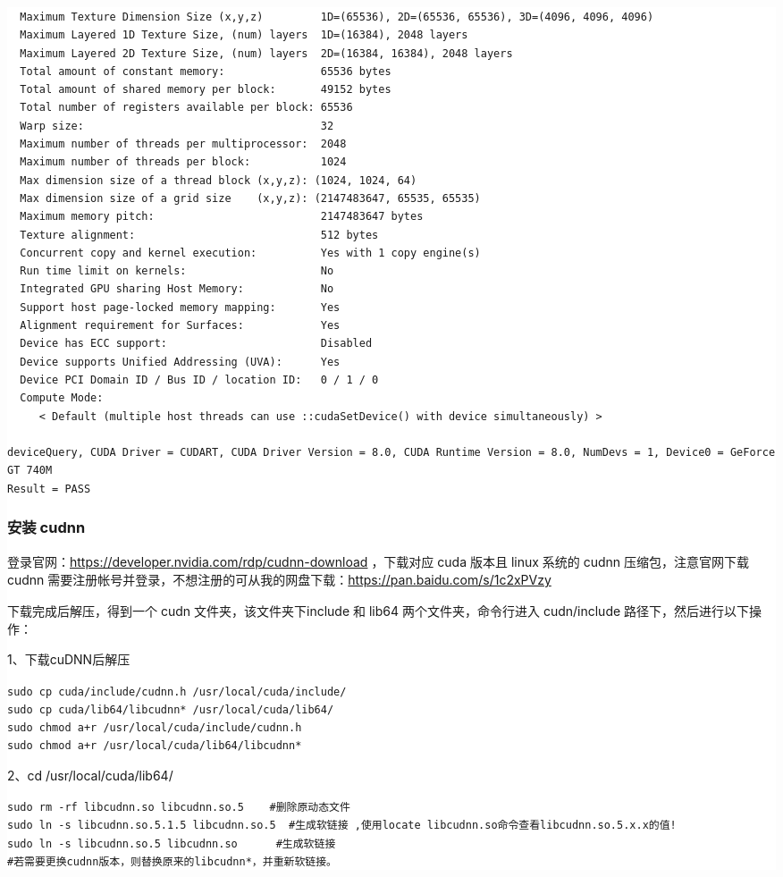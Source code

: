 ```
  Maximum Texture Dimension Size (x,y,z)         1D=(65536), 2D=(65536, 65536), 3D=(4096, 4096, 4096)
  Maximum Layered 1D Texture Size, (num) layers  1D=(16384), 2048 layers
  Maximum Layered 2D Texture Size, (num) layers  2D=(16384, 16384), 2048 layers
  Total amount of constant memory:               65536 bytes
  Total amount of shared memory per block:       49152 bytes
  Total number of registers available per block: 65536
  Warp size:                                     32
  Maximum number of threads per multiprocessor:  2048
  Maximum number of threads per block:           1024
  Max dimension size of a thread block (x,y,z): (1024, 1024, 64)
  Max dimension size of a grid size    (x,y,z): (2147483647, 65535, 65535)
  Maximum memory pitch:                          2147483647 bytes
  Texture alignment:                             512 bytes
  Concurrent copy and kernel execution:          Yes with 1 copy engine(s)
  Run time limit on kernels:                     No
  Integrated GPU sharing Host Memory:            No
  Support host page-locked memory mapping:       Yes
  Alignment requirement for Surfaces:            Yes
  Device has ECC support:                        Disabled
  Device supports Unified Addressing (UVA):      Yes
  Device PCI Domain ID / Bus ID / location ID:   0 / 1 / 0
  Compute Mode:
     < Default (multiple host threads can use ::cudaSetDevice() with device simultaneously) >

deviceQuery, CUDA Driver = CUDART, CUDA Driver Version = 8.0, CUDA Runtime Version = 8.0, NumDevs = 1, Device0 = GeForce GT 740M
Result = PASS
```

### 安装 cudnn

登录官网：https://developer.nvidia.com/rdp/cudnn-download ，下载对应 cuda 版本且 linux 系统的 cudnn 压缩包，注意官网下载 cudnn 需要注册帐号并登录，不想注册的可从我的网盘下载：https://pan.baidu.com/s/1c2xPVzy

下载完成后解压，得到一个 cudn 文件夹，该文件夹下include 和 lib64 两个文件夹，命令行进入 cudn/include 路径下，然后进行以下操作：

1、下载cuDNN后解压

```shell
sudo cp cuda/include/cudnn.h /usr/local/cuda/include/
sudo cp cuda/lib64/libcudnn* /usr/local/cuda/lib64/
sudo chmod a+r /usr/local/cuda/include/cudnn.h
sudo chmod a+r /usr/local/cuda/lib64/libcudnn*
```

2、cd /usr/local/cuda/lib64/

```shell
sudo rm -rf libcudnn.so libcudnn.so.5    #删除原动态文件
sudo ln -s libcudnn.so.5.1.5 libcudnn.so.5  #生成软链接 ,使用locate libcudnn.so命令查看libcudnn.so.5.x.x的值!
sudo ln -s libcudnn.so.5 libcudnn.so      #生成软链接
#若需要更换cudnn版本，则替换原来的libcudnn*，并重新软链接。
```
